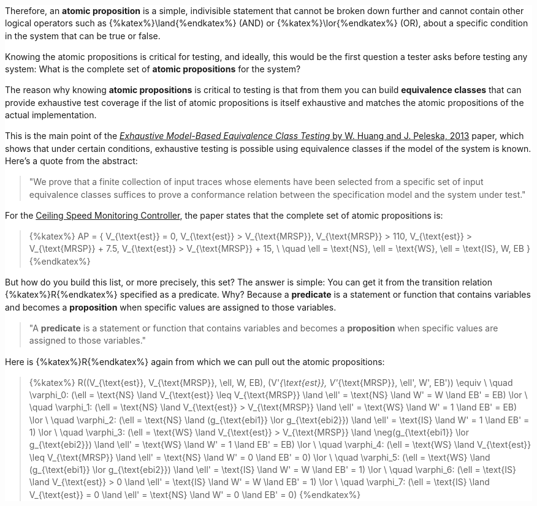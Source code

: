 Therefore, an **atomic proposition** is a simple, indivisible statement that cannot be broken down further and cannot contain other logical operators such as {%katex%}\land{%endkatex%} (AND) or {%katex%}\lor{%endkatex%} (OR), about a specific condition in the system that can be true or false.

Knowing the atomic propositions is critical for testing, and ideally, this would be the first question a tester asks before testing any system: What is the complete set of **atomic propositions** for the system? 

The reason why knowing **atomic propositions** is critical to testing is that from them you can build **equivalence classes** that can provide exhaustive test coverage if the list of atomic propositions is itself exhaustive and matches the atomic propositions of the actual implementation.

This is the main point of the [*Exhaustive Model-Based Equivalence Class Testing* by W. Huang and J. Peleska, 2013](https://link.springer.com/chapter/10.1007/978-3-642-41707-8_4) paper, which shows that under certain conditions, exhaustive testing is possible using equivalence classes if the model of the system is known. Here’s a quote from the abstract:

> "We prove that a finite collection of input traces whose elements have been selected from a specific set of input equivalence classes suffices to prove a conformance relation between the specification model and the system under test."

For the [Ceiling Speed Monitoring Controller](#Ceiling-speed-monitoring-controller), the paper states that the complete set of atomic propositions is:

> {%katex%}
AP = \{ V_{\text{est}} = 0, V_{\text{est}} > V_{\text{MRSP}}, V_{\text{MRSP}} > 110, V_{\text{est}} > V_{\text{MRSP}} + 7.5, V_{\text{est}} > V_{\text{MRSP}} + 15, \\
\quad \ell = \text{NS}, \ell = \text{WS}, \ell = \text{IS}, W, EB \}
{%endkatex%}

But how do you build this list, or more precisely, this set? The answer is simple: You can get it from the transition relation {%katex%}R{%endkatex%} specified as a predicate. Why? Because a **predicate** is a statement or function that contains variables and becomes a **proposition** when specific values are assigned to those variables.

> "A **predicate** is a statement or function that contains variables and becomes a **proposition** when specific values are assigned to those variables."

Here is {%katex%}R{%endkatex%} again from which we can pull out the atomic propositions:

> {%katex%}
R((V_{\text{est}}, V_{\text{MRSP}}, \ell, W, EB), (V'_{\text{est}}, V'_{\text{MRSP}}, \ell', W', EB')) \equiv \\
\quad \varphi_0: (\ell = \text{NS} \land V_{\text{est}} \leq V_{\text{MRSP}} \land \ell' = \text{NS} \land W' = W \land EB' = EB) \lor \\
\quad \varphi_1: (\ell = \text{NS} \land V_{\text{est}} > V_{\text{MRSP}} \land \ell' = \text{WS} \land W' = 1 \land EB' = EB) \lor \\
\quad \varphi_2: (\ell = \text{NS} \land (g_{\text{ebi1}} \lor g_{\text{ebi2}}) \land \ell' = \text{IS} \land W' = 1 \land EB' = 1) \lor \\
\quad \varphi_3: (\ell = \text{WS} \land V_{\text{est}} > V_{\text{MRSP}} \land \neg(g_{\text{ebi1}} \lor g_{\text{ebi2}}) \land \ell' = \text{WS} \land W' = 1 \land EB' = EB) \lor \\
\quad \varphi_4: (\ell = \text{WS} \land V_{\text{est}} \leq V_{\text{MRSP}} \land \ell' = \text{NS} \land W' = 0 \land EB' = 0) \lor \\
\quad \varphi_5: (\ell = \text{WS} \land (g_{\text{ebi1}} \lor g_{\text{ebi2}}) \land \ell' = \text{IS} \land W' = W \land EB' = 1) \lor \\
\quad \varphi_6: (\ell = \text{IS} \land V_{\text{est}} > 0 \land \ell' = \text{IS} \land W' = W \land EB' = 1) \lor \\
\quad \varphi_7: (\ell = \text{IS} \land V_{\text{est}} = 0 \land \ell' = \text{NS} \land W' = 0 \land EB' = 0)
{%endkatex%}

